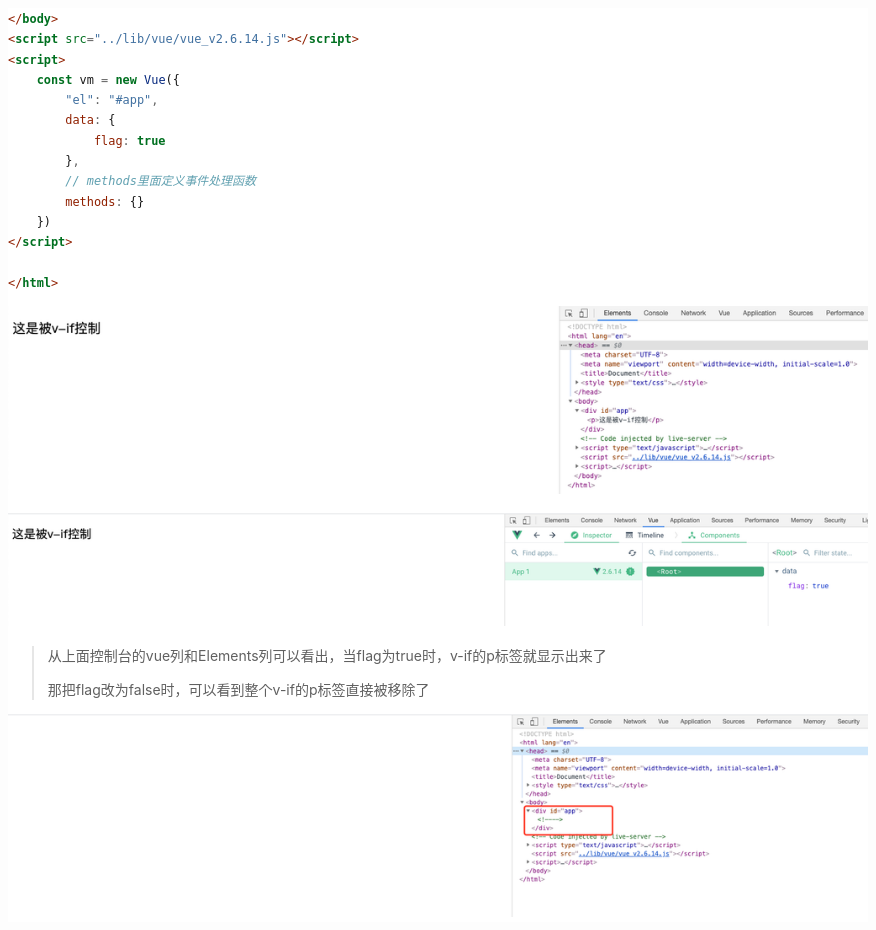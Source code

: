 ```html
</body>
<script src="../lib/vue/vue_v2.6.14.js"></script>
<script>
    const vm = new Vue({
        "el": "#app",
        data: {
            flag: true
        },
        // methods里面定义事件处理函数
        methods: {}
    })
</script>

</html>
```

![image-20220714103146845](vue%E7%AC%94%E8%AE%B0/image-20220714103146845.png)

![image-20220714103158870](vue%E7%AC%94%E8%AE%B0/image-20220714103158870.png)

> 从上面控制台的vue列和Elements列可以看出，当flag为true时，v-if的p标签就显示出来了
>
> 那把flag改为false时，可以看到整个v-if的p标签直接被移除了

![image-20220714103408859](vue%E7%AC%94%E8%AE%B0/image-20220714103408859.png)
